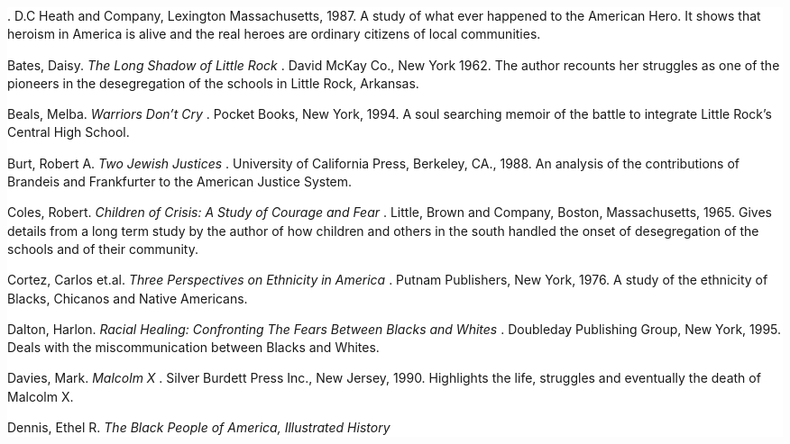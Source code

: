  . D.C Heath and Company, Lexington Massachusetts, 1987. A study of what ever happened to the American Hero. It shows that heroism in America is alive and the real heroes are ordinary citizens of local communities.
 <p>
  Bates, Daisy.
  <i>
   The Long Shadow of Little Rock
  </i>
  . David McKay Co., New York 1962. The author recounts her struggles as one of the pioneers in the desegregation of the schools in Little Rock, Arkansas.
 </p>
 <p>
  Beals, Melba.
  <i>
   Warriors Don’t Cry
  </i>
  . Pocket Books, New York, 1994. A soul searching memoir of the battle to integrate Little Rock’s Central High School.
 </p>
 <p>
  Burt, Robert A.
  <i>
   Two Jewish Justices
  </i>
  . University of California Press, Berkeley, CA., 1988. An analysis of the contributions of Brandeis and Frankfurter to the American Justice System.
 </p>
 <p>
  Coles, Robert.
  <i>
   Children of Crisis: A Study of Courage and Fear
  </i>
  . Little, Brown and Company, Boston, Massachusetts, 1965. Gives details from a long term study by the author of how children and others in the south handled the onset of desegregation of the schools and of their community.
 </p>
 <p>
  Cortez, Carlos et.al.
  <i>
   Three Perspectives on Ethnicity in America
  </i>
  . Putnam Publishers, New York, 1976. A study of the ethnicity of Blacks, Chicanos and Native Americans.
 </p>
 <p>
  Dalton, Harlon.
  <i>
   Racial Healing: Confronting The Fears Between Blacks and Whites
  </i>
  . Doubleday Publishing Group, New York, 1995. Deals with the miscommunication between Blacks and Whites.
 </p>
 <p>
  Davies, Mark.
  <i>
   Malcolm X
  </i>
  . Silver Burdett Press Inc., New Jersey, 1990. Highlights the life, struggles and eventually the death of Malcolm X.
 </p>
 <p>
  Dennis, Ethel R.
  <i>
   The Black People of America, Illustrated History